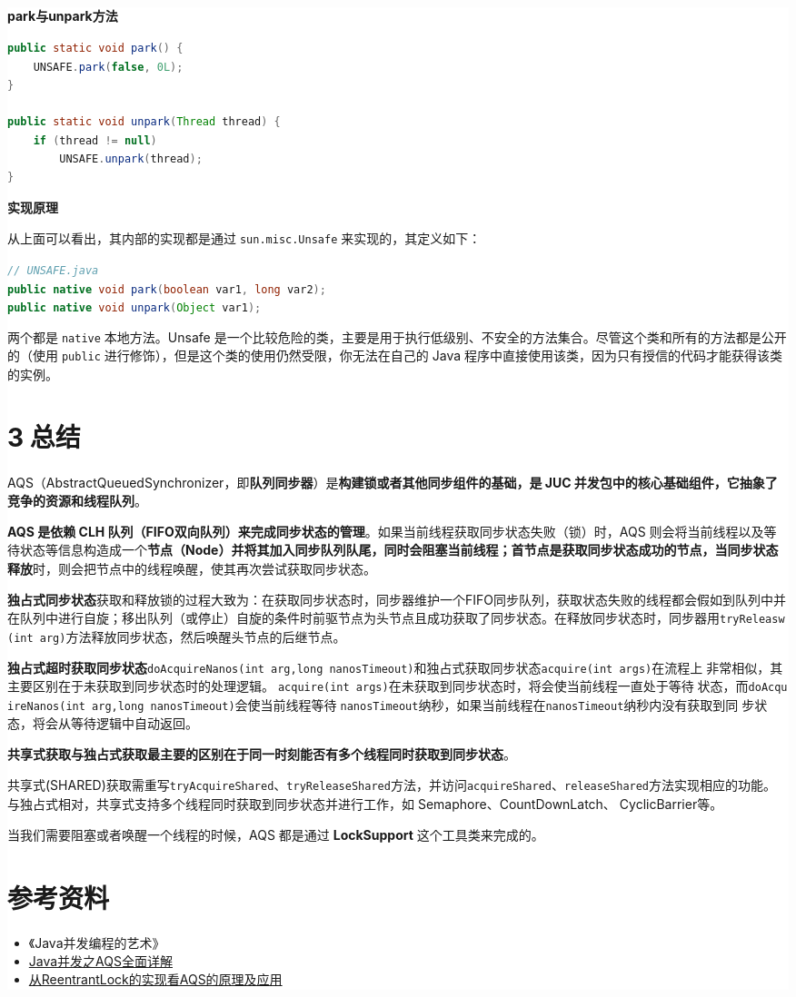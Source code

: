 **park与unpark方法**

```java
public static void park() {
    UNSAFE.park(false, 0L);
}

public static void unpark(Thread thread) {
    if (thread != null)
        UNSAFE.unpark(thread);
}
```

**实现原理**

从上面可以看出，其内部的实现都是通过 `sun.misc.Unsafe` 来实现的，其定义如下：

```java
// UNSAFE.java
public native void park(boolean var1, long var2);
public native void unpark(Object var1);
```

两个都是 `native` 本地方法。Unsafe 是一个比较危险的类，主要是用于执行低级别、不安全的方法集合。尽管这个类和所有的方法都是公开的（使用 `public` 进行修饰），但是这个类的使用仍然受限，你无法在自己的 Java 程序中直接使用该类，因为只有授信的代码才能获得该类的实例。

# 3 总结

AQS（AbstractQueuedSynchronizer，即**队列同步器**）是**构建锁或者其他同步组件的基础，是 JUC 并发包中的核心基础组件，它抽象了竞争的资源和线程队列**。

**AQS 是依赖 CLH 队列（FIFO双向队列）来完成同步状态的管理**。如果当前线程获取同步状态失败（锁）时，AQS 则会将当前线程以及等待状态等信息构造成一个**节点（Node）**并将其加入同步队列队尾，同时会阻塞当前线程；**首节点是获取同步状态成功的节点**，当同步状态**释放**时，则会把节点中的线程唤醒，使其再次尝试获取同步状态。

**独占式同步状态**获取和释放锁的过程大致为：在获取同步状态时，同步器维护一个FIFO同步队列，获取状态失败的线程都会假如到队列中并在队列中进行自旋；移出队列（或停止）自旋的条件时前驱节点为头节点且成功获取了同步状态。在释放同步状态时，同步器用`tryReleasw(int arg)`方法释放同步状态，然后唤醒头节点的后继节点。

**独占式超时获取同步状态**`doAcquireNanos(int arg,long nanosTimeout)`和独占式获取同步状态`acquire(int args)`在流程上 非常相似，其主要区别在于未获取到同步状态时的处理逻辑。 `acquire(int args)`在未获取到同步状态时，将会使当前线程一直处于等待 状态，而`doAcquireNanos(int arg,long nanosTimeout)`会使当前线程等待 `nanosTimeout`纳秒，如果当前线程在`nanosTimeout`纳秒内没有获取到同 步状态，将会从等待逻辑中自动返回。

**共享式获取与独占式获取最主要的区别在于同一时刻能否有多个线程同时获取到同步状态**。

共享式(SHARED)获取需重写`tryAcquireShared`、`tryReleaseShared`方法，并访问`acquireShared`、`releaseShared`方法实现相应的功能。与独占式相对，共享式支持多个线程同时获取到同步状态并进行工作，如 Semaphore、CountDownLatch、 CyclicBarrier等。

当我们需要阻塞或者唤醒一个线程的时候，AQS 都是通过 **LockSupport** 这个工具类来完成的。

# 参考资料

* 《Java并发编程的艺术》
* [Java并发之AQS全面详解](https://juejin.cn/post/6844903997438951437)
* [从ReentrantLock的实现看AQS的原理及应用](https://tech.meituan.com/2019/12/05/aqs-theory-and-apply.html)

